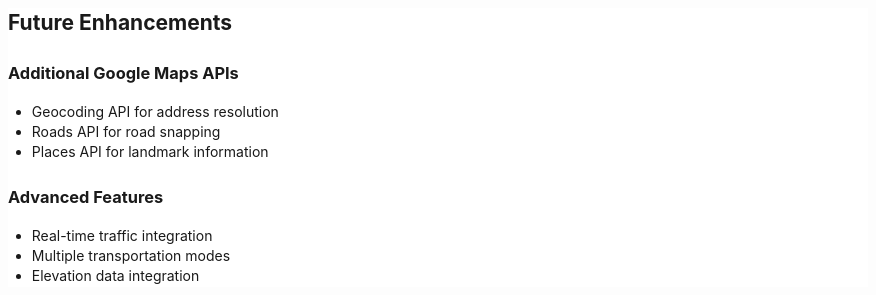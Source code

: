 ## Future Enhancements

### Additional Google Maps APIs
- Geocoding API for address resolution
- Roads API for road snapping
- Places API for landmark information

### Advanced Features
- Real-time traffic integration
- Multiple transportation modes
- Elevation data integration